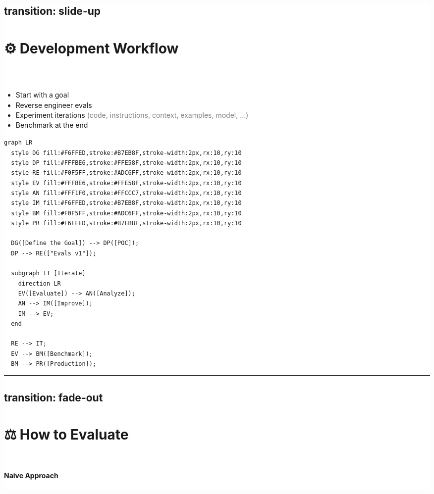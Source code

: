 transition: slide-up
---

# ⚙️ Development Workflow
##

<br>

- Start with a goal
- Reverse engineer evals
- Experiment iterations <span style="color: gray;">(code, instructions, context, examples, model, ...)</span>
- Benchmark at the end

```mermaid {scale: 0.9}
graph LR
  style DG fill:#F6FFED,stroke:#B7EB8F,stroke-width:2px,rx:10,ry:10
  style DP fill:#FFFBE6,stroke:#FFE58F,stroke-width:2px,rx:10,ry:10
  style RE fill:#F0F5FF,stroke:#ADC6FF,stroke-width:2px,rx:10,ry:10
  style EV fill:#FFFBE6,stroke:#FFE58F,stroke-width:2px,rx:10,ry:10
  style AN fill:#FFF1F0,stroke:#FFCCC7,stroke-width:2px,rx:10,ry:10
  style IM fill:#F6FFED,stroke:#B7EB8F,stroke-width:2px,rx:10,ry:10
  style BM fill:#F0F5FF,stroke:#ADC6FF,stroke-width:2px,rx:10,ry:10
  style PR fill:#F6FFED,stroke:#B7EB8F,stroke-width:2px,rx:10,ry:10

  DG([Define the Goal]) --> DP([POC]);
  DP --> RE(["Evals v1"]);

  subgraph IT [Iterate]
    direction LR
    EV([Evaluate]) --> AN([Analyze]);
    AN --> IM([Improve]);
    IM --> EV;
  end

  RE --> IT;
  EV --> BM([Benchmark]);
  BM --> PR([Production]);
```


---
transition: fade-out
---

# ⚖️ How to Evaluate

<div style="display: grid; grid-template-columns: 1fr 2fr; gap: 1em; padding-top: 1em;">

<div>

#### Naive Approach
